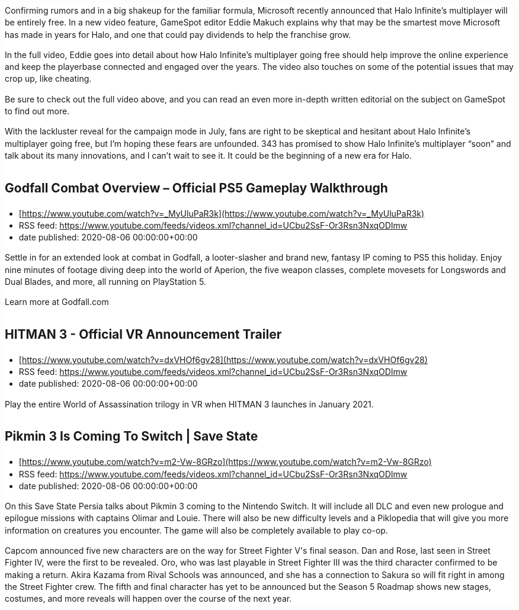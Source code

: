Confirming rumors and in a big shakeup for the familiar formula, Microsoft recently announced that Halo Infinite’s multiplayer will be entirely free. In a new video feature, GameSpot editor Eddie Makuch explains why that may be the smartest move Microsoft has made in years for Halo, and one that could pay dividends to help the franchise grow.

In the full video, Eddie goes into detail about how Halo Infinite’s multiplayer going free should help improve the online experience and keep the playerbase connected and engaged over the years. The video also touches on some of the potential issues that may crop up, like cheating.

Be sure to check out the full video above, and you can read an even more in-depth written editorial on the subject on GameSpot to find out more.

With the lackluster reveal for the campaign mode in July, fans are right to be skeptical and hesitant about Halo Infinite’s multiplayer going free, but I’m hoping these fears are unfounded. 343 has promised to show Halo Infinite’s multiplayer “soon” and talk about its many innovations, and I can’t wait to see it. It could be the beginning of a new era for Halo.

## Godfall Combat Overview – Official PS5 Gameplay Walkthrough
 - [https://www.youtube.com/watch?v=_MyUluPaR3k](https://www.youtube.com/watch?v=_MyUluPaR3k)
 - RSS feed: https://www.youtube.com/feeds/videos.xml?channel_id=UCbu2SsF-Or3Rsn3NxqODImw
 - date published: 2020-08-06 00:00:00+00:00

Settle in for an extended look at combat in Godfall, a looter-slasher and brand new, fantasy IP coming to PS5 this holiday. Enjoy nine minutes of footage diving deep into the world of Aperion, the five weapon classes, complete movesets for Longswords and Dual Blades, and more, all running on PlayStation 5. 

Learn more at Godfall.com

## HITMAN 3 - Official VR Announcement Trailer
 - [https://www.youtube.com/watch?v=dxVHOf6gv28](https://www.youtube.com/watch?v=dxVHOf6gv28)
 - RSS feed: https://www.youtube.com/feeds/videos.xml?channel_id=UCbu2SsF-Or3Rsn3NxqODImw
 - date published: 2020-08-06 00:00:00+00:00

Play the entire World of Assassination trilogy in VR when HITMAN 3 launches in January 2021.

## Pikmin 3 Is Coming To Switch | Save State
 - [https://www.youtube.com/watch?v=m2-Vw-8GRzo](https://www.youtube.com/watch?v=m2-Vw-8GRzo)
 - RSS feed: https://www.youtube.com/feeds/videos.xml?channel_id=UCbu2SsF-Or3Rsn3NxqODImw
 - date published: 2020-08-06 00:00:00+00:00

On this Save State Persia talks about Pikmin 3 coming to the Nintendo Switch. It will include all DLC and even new prologue and epilogue missions with captains Olimar and Louie. There will also be new difficulty levels and a Piklopedia that will give you more information on creatures you encounter. The game will also be completely available to play co-op. 

Capcom announced five new characters are on the way for Street Fighter V's final season. Dan and Rose, last seen in Street Fighter IV, were the first to be revealed. Oro, who was last playable in Street Fighter III was the third character confirmed to be making a return. Akira Kazama from Rival Schools was announced, and she has a connection to Sakura so will fit right in among the Street Fighter crew. The fifth and final character has yet to be announced but the Season 5 Roadmap shows new stages, costumes, and more reveals will happen over the course of the next year. 
